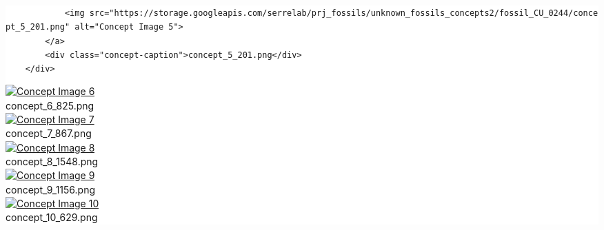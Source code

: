                 <img src="https://storage.googleapis.com/serrelab/prj_fossils/unknown_fossils_concepts2/fossil_CU_0244/concept_5_201.png" alt="Concept Image 5">
            </a>
            <div class="concept-caption">concept_5_201.png</div>
        </div>
<div class="concept-image">
            <a href="https://fel-thomas.github.io/Leaf-Lens/concepts/Concept%20825/" target="_blank">
                <img src="https://storage.googleapis.com/serrelab/prj_fossils/unknown_fossils_concepts2/fossil_CU_0244/concept_6_825.png" alt="Concept Image 6">
            </a>
            <div class="concept-caption">concept_6_825.png</div>
        </div>
<div class="concept-image">
            <a href="https://fel-thomas.github.io/Leaf-Lens/concepts/Concept%20867/" target="_blank">
                <img src="https://storage.googleapis.com/serrelab/prj_fossils/unknown_fossils_concepts2/fossil_CU_0244/concept_7_867.png" alt="Concept Image 7">
            </a>
            <div class="concept-caption">concept_7_867.png</div>
        </div>
<div class="concept-image">
            <a href="https://fel-thomas.github.io/Leaf-Lens/concepts/Concept%201548/" target="_blank">
                <img src="https://storage.googleapis.com/serrelab/prj_fossils/unknown_fossils_concepts2/fossil_CU_0244/concept_8_1548.png" alt="Concept Image 8">
            </a>
            <div class="concept-caption">concept_8_1548.png</div>
        </div>
<div class="concept-image">
            <a href="https://fel-thomas.github.io/Leaf-Lens/concepts/Concept%201156/" target="_blank">
                <img src="https://storage.googleapis.com/serrelab/prj_fossils/unknown_fossils_concepts2/fossil_CU_0244/concept_9_1156.png" alt="Concept Image 9">
            </a>
            <div class="concept-caption">concept_9_1156.png</div>
        </div>
<div class="concept-image">
            <a href="https://fel-thomas.github.io/Leaf-Lens/concepts/Concept%20629/" target="_blank">
                <img src="https://storage.googleapis.com/serrelab/prj_fossils/unknown_fossils_concepts2/fossil_CU_0244/concept_10_629.png" alt="Concept Image 10">
            </a>
            <div class="concept-caption">concept_10_629.png</div>
        </div>
    </div>
</body>
</html>
